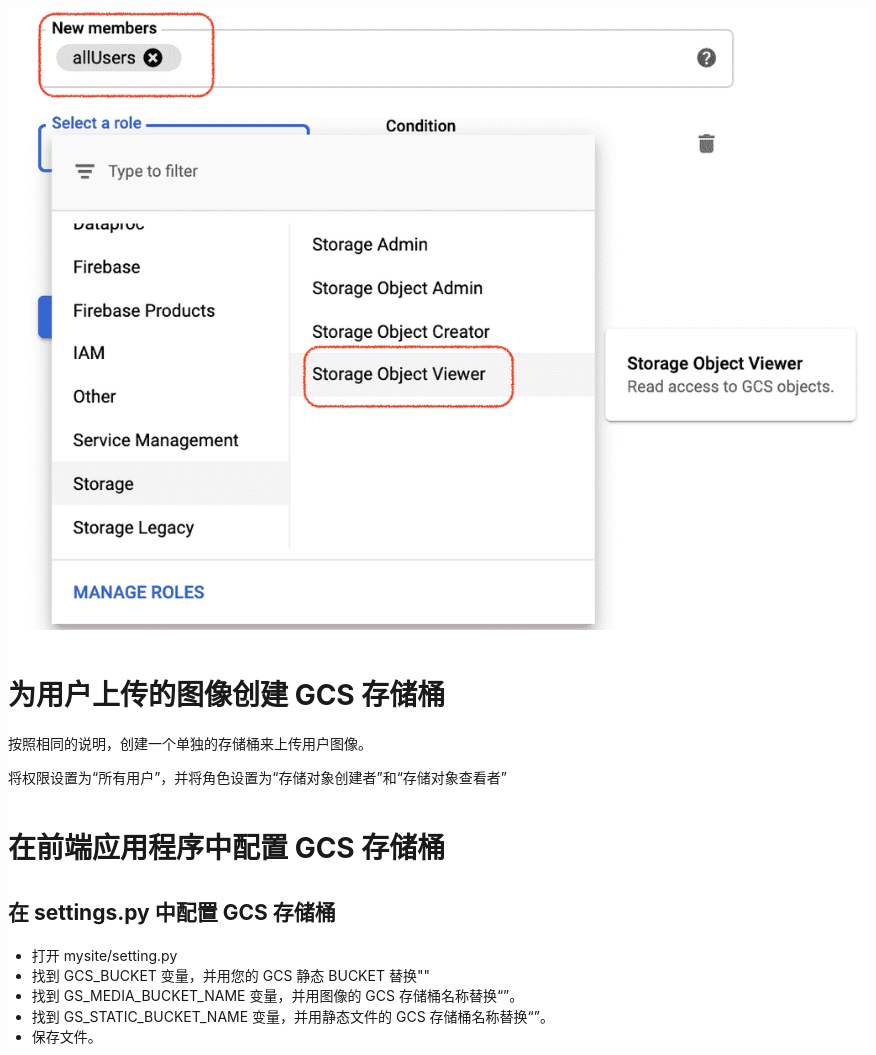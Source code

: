 ![](img/0ce38e91c572f2b69f9815b034df841a.png)

# 为用户上传的图像创建 GCS 存储桶

按照相同的说明，创建一个单独的存储桶来上传用户图像。

将权限设置为“所有用户”，并将角色设置为“存储对象创建者”和“存储对象查看者”

# 在前端应用程序中配置 GCS 存储桶

## 在 settings.py 中配置 GCS 存储桶

*   打开 mysite/setting.py
*   找到 GCS_BUCKET 变量，并用您的 GCS 静态 BUCKET 替换"<your-gcs-bucket-name>"</your-gcs-bucket-name>
*   找到 GS_MEDIA_BUCKET_NAME 变量，并用图像的 GCS 存储桶名称替换“<your-gcs-bucket-name-media>”。</your-gcs-bucket-name-media>
*   找到 GS_STATIC_BUCKET_NAME 变量，并用静态文件的 GCS 存储桶名称替换“<your-gcs-bucket-name-static>”。</your-gcs-bucket-name-static>
*   保存文件。
